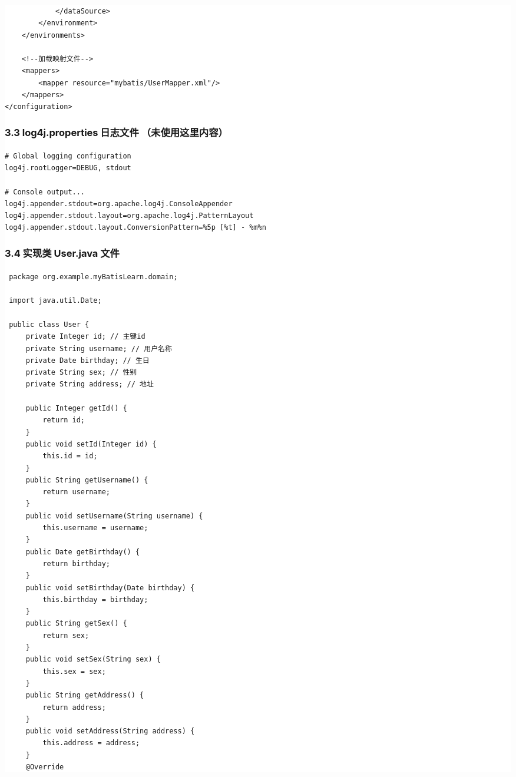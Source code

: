                 </dataSource>
            </environment>
        </environments>
    
        <!--加载映射文件-->
        <mappers>
            <mapper resource="mybatis/UserMapper.xml"/>
        </mappers>
    </configuration>
    
### 3.3 log4j.properties 日志文件  （未使用这里内容）
    # Global logging configuration
    log4j.rootLogger=DEBUG, stdout
     
    # Console output...
    log4j.appender.stdout=org.apache.log4j.ConsoleAppender
    log4j.appender.stdout.layout=org.apache.log4j.PatternLayout
    log4j.appender.stdout.layout.ConversionPattern=%5p [%t] - %m%n

### 3.4 实现类 User.java 文件
     package org.example.myBatisLearn.domain;
     
     import java.util.Date;
     
     public class User {
         private Integer id; // 主键id
         private String username; // 用户名称
         private Date birthday; // 生日
         private String sex; // 性别
         private String address; // 地址
     
         public Integer getId() {
             return id;
         }
         public void setId(Integer id) {
             this.id = id;
         }
         public String getUsername() {
             return username;
         }
         public void setUsername(String username) {
             this.username = username;
         }
         public Date getBirthday() {
             return birthday;
         }
         public void setBirthday(Date birthday) {
             this.birthday = birthday;
         }
         public String getSex() {
             return sex;
         }
         public void setSex(String sex) {
             this.sex = sex;
         }
         public String getAddress() {
             return address;
         }
         public void setAddress(String address) {
             this.address = address;
         }
         @Override

[https://blog.csdn.net/wei_li_2015/article/details/80832806]: https://blog.csdn.net/wei_li_2015/article/details/80832806